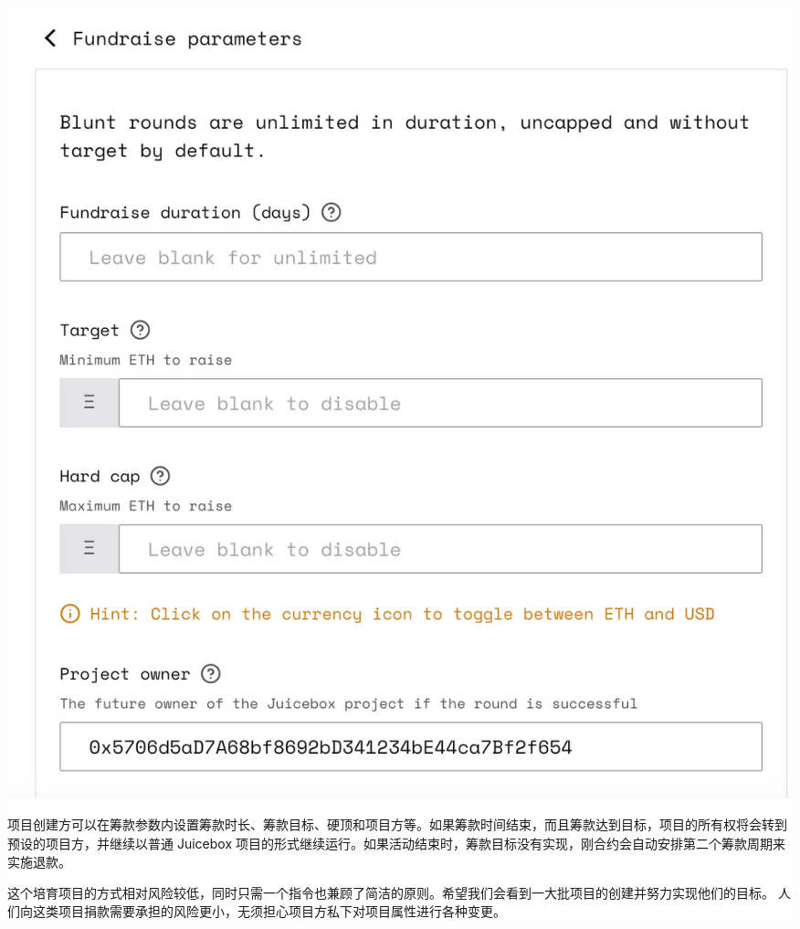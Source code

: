 ![blunt advanced parameters](blunt_parameters.webp)



项目创建方可以在筹款参数内设置筹款时长、筹款目标、硬顶和项目方等。如果筹款时间结束，而且筹款达到目标，项目的所有权将会转到预设的项目方，并继续以普通 Juicebox 项目的形式继续运行。如果活动结束时，筹款目标没有实现，刚合约会自动安排第二个筹款周期来实施退款。

这个培育项目的方式相对风险较低，同时只需一个指令也兼顾了简洁的原则。希望我们会看到一大批项目的创建并努力实现他们的目标。 人们向这类项目捐款需要承担的风险更小，无须担心项目方私下对项目属性进行各种变更。
